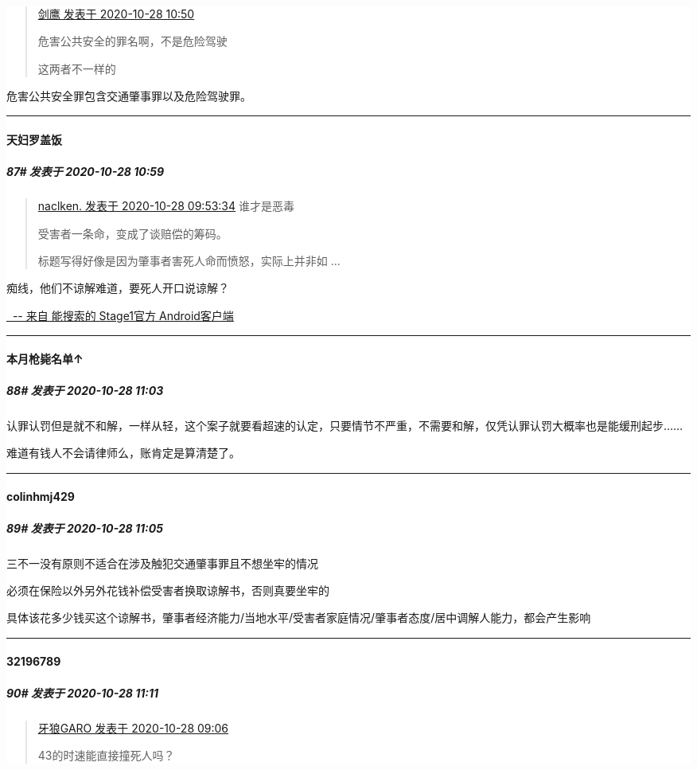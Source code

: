 
<blockquote><a href="httphttps://bbs.saraba1st.com/2b/forum.php?mod=redirect&amp;goto=findpost&amp;pid=49201113&amp;ptid=1967498" target="_blank">剑鹰 发表于 2020-10-28 10:50</a>

危害公共安全的罪名啊，不是危险驾驶

这两者不一样的</blockquote>
危害公共安全罪包含交通肇事罪以及危险驾驶罪。


-----

####  天妇罗盖饭  
##### 87#       发表于 2020-10-28 10:59


<blockquote><a href="httphttps://bbs.saraba1st.com/2b/forum.php?mod=redirect&amp;goto=findpost&amp;pid=49200447&amp;ptid=1967498" target="_blank">naclken. 发表于 2020-10-28 09:53:34</a>
谁才是恶毒

受害者一条命，变成了谈赔偿的筹码。

标题写得好像是因为肇事者害死人命而愤怒，实际上并非如 ...</blockquote>痴线，他们不谅解难道，要死人开口说谅解？

[  -- 来自 能搜索的 Stage1官方 Android客户端](https://www.coolapk.com/apk/140634)


-----

####  本月枪毙名单↑  
##### 88#       发表于 2020-10-28 11:03


认罪认罚但是就不和解，一样从轻，这个案子就要看超速的认定，只要情节不严重，不需要和解，仅凭认罪认罚大概率也是能缓刑起步……

难道有钱人不会请律师么，账肯定是算清楚了。


-----

####  colinhmj429  
##### 89#       发表于 2020-10-28 11:05


三不一没有原则不适合在涉及触犯交通肇事罪且不想坐牢的情况

必须在保险以外另外花钱补偿受害者换取谅解书，否则真要坐牢的

具体该花多少钱买这个谅解书，肇事者经济能力/当地水平/受害者家庭情况/肇事者态度/居中调解人能力，都会产生影响


-----

####  32196789  
##### 90#       发表于 2020-10-28 11:11


<blockquote><a href="httphttps://bbs.saraba1st.com/2b/forum.php?mod=redirect&amp;goto=findpost&amp;pid=49199904&amp;ptid=1967498" target="_blank">牙狼GARO 发表于 2020-10-28 09:06</a>

43的时速能直接撞死人吗？

